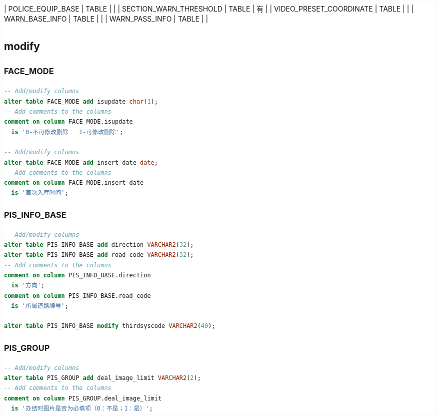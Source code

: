 | POLICE_EQUIP_BASE              | TABLE |          |
| SECTION_WARN_THRESHOLD         | TABLE | 有       |
| VIDEO_PRESET_COORDINATE        | TABLE |          |
| WARN_BASE_INFO                 | TABLE |          |
| WARN_PASS_INFO                 | TABLE |          |

## modify

### FACE_MODE

```sql
-- Add/modify columns 
alter table FACE_MODE add isupdate char(1);
-- Add comments to the columns 
comment on column FACE_MODE.isupdate
  is '0-不可修改删除   1-可修改删除';
  
-- Add/modify columns 
alter table FACE_MODE add insert_date date;
-- Add comments to the columns 
comment on column FACE_MODE.insert_date
  is '首次入库时间';
```

### PIS_INFO_BASE

```sql
-- Add/modify columns 
alter table PIS_INFO_BASE add direction VARCHAR2(32);
alter table PIS_INFO_BASE add road_code VARCHAR2(32);
-- Add comments to the columns 
comment on column PIS_INFO_BASE.direction
  is '方向';
comment on column PIS_INFO_BASE.road_code
  is '所属道路编号';
  
alter table PIS_INFO_BASE modify thirdsyscode VARCHAR2(40);
```

### PIS_GROUP

```sql
-- Add/modify columns 
alter table PIS_GROUP add deal_image_limit VARCHAR2(2);
-- Add comments to the columns 
comment on column PIS_GROUP.deal_image_limit
  is '办结时图片是否为必填项（0：不是；1：是）';
```
